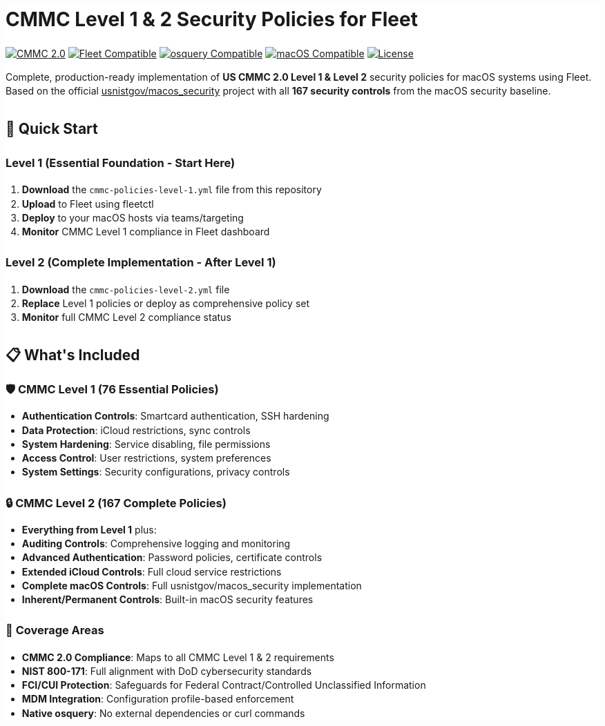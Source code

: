 # CMMC Level 1 & 2 Security Policies for Fleet

[![CMMC 2.0](https://img.shields.io/badge/CMMC-Level%201%20%26%202-blue)](https://www.acq.osd.mil/cmmc/)
[![Fleet Compatible](https://img.shields.io/badge/Fleet-4.15%2B-green)](https://fleetdm.com/)
[![osquery Compatible](https://img.shields.io/badge/osquery-5.7.0%2B-orange)](https://osquery.io/)
[![macOS Compatible](https://img.shields.io/badge/macOS-12.0%2B-lightgrey)](https://www.apple.com/macos/)
[![License](https://img.shields.io/badge/License-MIT-yellow.svg)](LICENSE)

Complete, production-ready implementation of **US CMMC 2.0 Level 1 & Level 2** security policies for macOS systems using Fleet. Based on the official [usnistgov/macos_security](https://github.com/usnistgov/macos_security) project with all **167 security controls** from the macOS security baseline.

## 🚀 Quick Start

### Level 1 (Essential Foundation - Start Here)
1. **Download** the `cmmc-policies-level-1.yml` file from this repository
2. **Upload** to Fleet using fleetctl
3. **Deploy** to your macOS hosts via teams/targeting  
4. **Monitor** CMMC Level 1 compliance in Fleet dashboard

### Level 2 (Complete Implementation - After Level 1)
1. **Download** the `cmmc-policies-level-2.yml` file
2. **Replace** Level 1 policies or deploy as comprehensive policy set
3. **Monitor** full CMMC Level 2 compliance status

## 📋 What's Included

### 🛡️ **CMMC Level 1 (76 Essential Policies)**
- **Authentication Controls**: Smartcard authentication, SSH hardening
- **Data Protection**: iCloud restrictions, sync controls
- **System Hardening**: Service disabling, file permissions
- **Access Control**: User restrictions, system preferences
- **System Settings**: Security configurations, privacy controls

### 🔒 **CMMC Level 2 (167 Complete Policies)**
- **Everything from Level 1** plus:
- **Auditing Controls**: Comprehensive logging and monitoring
- **Advanced Authentication**: Password policies, certificate controls
- **Extended iCloud Controls**: Full cloud service restrictions
- **Complete macOS Controls**: Full usnistgov/macos_security implementation
- **Inherent/Permanent Controls**: Built-in macOS security features

### 🎯 **Coverage Areas**
- **CMMC 2.0 Compliance**: Maps to all CMMC Level 1 & 2 requirements
- **NIST 800-171**: Full alignment with DoD cybersecurity standards
- **FCI/CUI Protection**: Safeguards for Federal Contract/Controlled Unclassified Information
- **MDM Integration**: Configuration profile-based enforcement
- **Native osquery**: No external dependencies or curl commands
